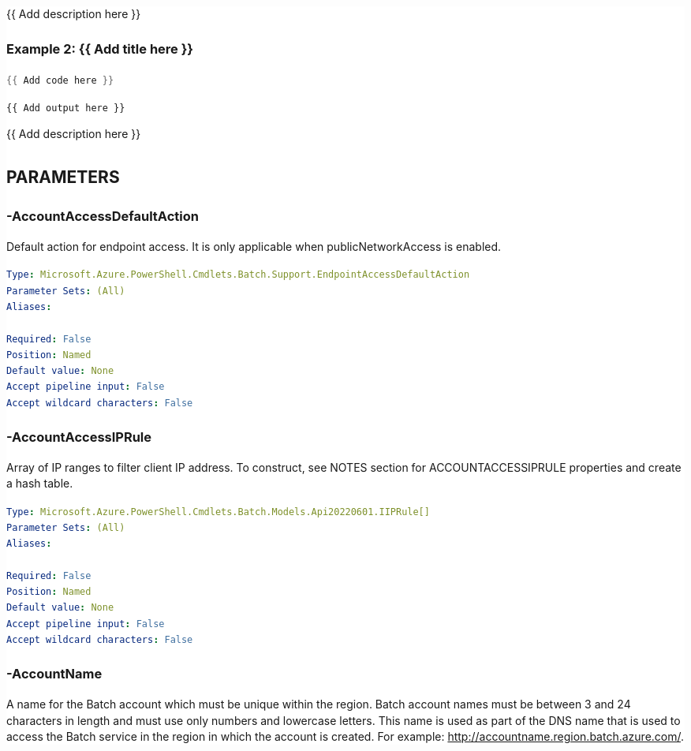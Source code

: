 {{ Add description here }}

### Example 2: {{ Add title here }}
```powershell
{{ Add code here }}
```

```output
{{ Add output here }}
```

{{ Add description here }}

## PARAMETERS

### -AccountAccessDefaultAction
Default action for endpoint access.
It is only applicable when publicNetworkAccess is enabled.

```yaml
Type: Microsoft.Azure.PowerShell.Cmdlets.Batch.Support.EndpointAccessDefaultAction
Parameter Sets: (All)
Aliases:

Required: False
Position: Named
Default value: None
Accept pipeline input: False
Accept wildcard characters: False
```

### -AccountAccessIPRule
Array of IP ranges to filter client IP address.
To construct, see NOTES section for ACCOUNTACCESSIPRULE properties and create a hash table.

```yaml
Type: Microsoft.Azure.PowerShell.Cmdlets.Batch.Models.Api20220601.IIPRule[]
Parameter Sets: (All)
Aliases:

Required: False
Position: Named
Default value: None
Accept pipeline input: False
Accept wildcard characters: False
```

### -AccountName
A name for the Batch account which must be unique within the region.
Batch account names must be between 3 and 24 characters in length and must use only numbers and lowercase letters.
This name is used as part of the DNS name that is used to access the Batch service in the region in which the account is created.
For example: http://accountname.region.batch.azure.com/.
